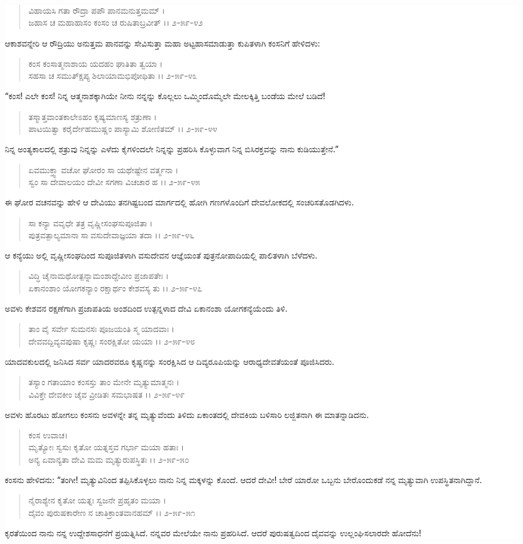 >ವಿಹಾಯಸಿ ಗತಾ ರೌದ್ರಾ ಪಪೌ ಪಾನಮನುತ್ತಮಮ್ ।  
ಜಹಾಸ ಚ ಮಹಾಹಾಸಂ ಕಂಸಂ ಚ ರುಷಿತಾಬ್ರವೀತ್ ।।  ೨-೫೯-೪೨
> 
ಆಕಾಶವನ್ನೇರಿ ಆ ರೌದ್ರಿಯು ಅನುತ್ತಮ ಪಾನವನ್ನು ಸೇವಿಸುತ್ತಾ ಮಹಾ ಅಟ್ಟಹಾಸಮಾಡುತ್ತಾ ಕುಪಿತಳಾಗಿ ಕಂಸನಿಗೆ ಹೇಳಿದಳು:

>ಕಂಸ ಕಂಸಾತ್ಮನಾಶಾಯ ಯದಹಂ ಘಾತಿತಾ ತ್ವಯಾ ।  
ಸಹಸಾ ಚ ಸಮುತ್ಕ್ಷಿಪ್ಯ ಶಿಲಾಯಾಮಭಿಪೋಥಿತಾ ।।  ೨-೫೯-೪೩
> 
“ಕಂಸ! ಎಲೇ ಕಂಸ! ನಿನ್ನ ಆತ್ಮನಾಶಕ್ಕಾಗಿಯೇ ನೀನು ನನ್ನನ್ನು ಕೊಲ್ಲಲು ಒಮ್ಮಿಂದೊಮ್ಮೆಲೇ ಮೇಲಕ್ಕಿತ್ತಿ ಬಂಡೆಯ ಮೇಲೆ ಬಡಿದೆ!

>ತಸ್ಮಾತ್ತವಾಂತಕಾಲೇಽಹಂ ಕೃಷ್ಯಮಾಣಸ್ಯ ಶತ್ರುಣಾ ।  
ಪಾಟಯಿತ್ವಾ ಕರೈರ್ದೇಹಮುಷ್ಣಂ ಪಾಸ್ಯಾಮಿ ಶೋಣಿತಮ್ ।।  ೨-೫೯-೪೪
> 
ನಿನ್ನ ಅಂತ್ಯಕಾಲದಲ್ಲಿ ಶತ್ರುವು ನಿನ್ನನ್ನು ಎಳೆದು ಕೈಗಳಿಂದಲೇ ನಿನ್ನನ್ನು ಪ್ರಹರಿಸಿ ಕೊಳ್ಳುವಾಗ ನಿನ್ನ ಬಿಸಿರಕ್ತವನ್ನು ನಾನು ಕುಡಿಯುತ್ತೇನೆ.”

>ಏವಮುಕ್ತ್ವಾ ವಚೋ ಘೋರಂ ಸಾ ಯಥೇಷ್ಟೇನ ವರ್ತ್ಮನಾ ।  
ಸ್ವಂ ಸಾ ದೇವಾಲಯಂ ದೇವೀ ಸಗಣಾ ವಿಚಚಾರ ಹ ।।  ೨-೫೯-೪೫
> 
ಈ ಘೋರ ವಚನವನ್ನು ಹೇಳಿ ಆ ದೇವಿಯು ತನಗಿಷ್ಟಬಂದ ಮಾರ್ಗದಲ್ಲಿ ಹೋಗಿ ಗಣಗಳೊಂದಿಗೆ ದೇವಲೋಕದಲ್ಲಿ ಸಂಚರಿಸತೊಡಗಿದಳು.

>ಸಾ ಕನ್ಯಾ ವವೃಧೇ ತತ್ರ ವೃಷ್ಣೀಸಂಘಸುಪೂಜಿತಾ ।  
ಪುತ್ರವತ್ಪಾಲ್ಯಮಾನಾ ಸಾ ವಸುದೇವಾಜ್ಞಯಾ ತದಾ ।।  ೨-೫೯-೪೬
> 
ಆ ಕನ್ಯೆಯು ಅಲ್ಲಿ ವೃಷ್ಣೀಸಂಘದಿಂದ ಸುಪೂಜಿತಳಾಗಿ ವಸುದೇವನ ಆಜ್ಞೆಯಂತೆ ಪುತ್ರನೋಪಾದಿಯಲ್ಲಿ ಪಾಲಿತಳಾಗಿ ಬೆಳೆದಳು.

>ವಿದ್ಧಿ ಚೈನಾಮಥೋತ್ಪನ್ನಾಮಂಶಾದ್ದೇವೀಂ ಪ್ರಜಾಪತೇಃ ।  
ಏಕಾನಂಶಾಂ ಯೋಗಕನ್ಯಾಂ ರಕ್ಷಾರ್ಥಂ ಕೇಶವಸ್ಯ ತು ।।  ೨-೫೯-೪೭
> 
ಅವಳು ಕೇಶವನ ರಕ್ಷಣೆಗಾಗಿ ಪ್ರಜಾಪತಿಯ ಅಂಶದಿಂದ ಉತ್ಪನ್ನಳಾದ ದೇವಿ ಏಕಾನಂಶಾ ಯೋಗಕನ್ಯೆಯೆಂದು ತಿಳಿ.

>ತಾಂ ವೈ ಸರ್ವೇ ಸುಮನಸಃ ಪೂಜಯಂತಿ ಸ್ಮ ಯಾದವಾಃ ।  
ದೇವವದ್ದಿವ್ಯವಪುಷಾ ಕೃಷ್ಣಃ ಸಂರಕ್ಷಿತೋ ಯಯಾ ।।  ೨-೫೯-೪೮
> 
ಯಾದವಕುಲದಲ್ಲಿ ಜನಿಸಿದ ಸರ್ವ ಯಾದರವರೂ ಕೃಷ್ಣನನ್ನು ಸಂರಕ್ಷಿಸಿದ ಆ ದಿವ್ಯರೂಪಿಯನ್ನು ಆರಾಧ್ಯದೇವತೆಯಂತೆ ಪೂಜಿಸಿದರು.

>ತಸ್ಯಾಂ ಗತಾಯಾಂ ಕಂಸಸ್ತು ತಾಂ ಮೇನೇ ಮೃತ್ಯುಮಾತ್ಮನಃ ।  
ವಿವಿಕ್ತೇ ದೇವಕೀಂ ಚೈವ ವ್ರೀಡಿತಃ ಸಮಭಾಷತ ।।  ೨-೫೯-೪೯
> 
ಅವಳು ಹೊರಟು ಹೋಗಲು ಕಂಸನು ಅವಳನ್ನೇ ತನ್ನ ಮೃತ್ಯುವೆಂದು ತಿಳಿದು ಏಕಾಂತದಲ್ಲಿ ದೇವಕಿಯ ಬಳಿಸಾರಿ ಲಜ್ಜಿತನಾಗಿ ಈ ಮಾತನ್ನಾಡಿದನು.

>ಕಂಸ ಉವಾಚ।   
ಮೃತ್ಯೋಃ ಸ್ವಸುಃ ಕೃತೋ ಯತ್ನಸ್ತವ ಗರ್ಭಾ ಮಯಾ ಹತಾಃ ।  
ಅನ್ಯ ಏವಾನ್ಯತಾ ದೇವಿ ಮಮ ಮೃತ್ಯುರುಪಸ್ಥಿತಃ ।।  ೨-೫೯-೫೦
> 
ಕಂಸನು ಹೇಳಿದನು: “ತಂಗೀ! ಮೃತ್ಯುವಿನಿಂದ ತಪ್ಪಿಸಿಕೊಳ್ಳಲು ನಾನು ನಿನ್ನ ಮಕ್ಕಳನ್ನು ಕೊಂದೆ. ಆದರೆ ದೇವೀ! ಬೇರೆ ಯಾರೋ ಒಬ್ಬನು ಬೇರೊಂದುಕಡೆ ನನ್ನ ಮೃತ್ಯುವಾಗಿ ಉಪಸ್ಥಿತನಾಗಿದ್ದಾನೆ.

>ನೈರಾಶ್ಯೇನ ಕೃತೋ ಯತ್ನಃ ಸ್ವಜನೇ ಪ್ರಹೃತಂ ಮಯಾ ।  
ದೈವಂ ಪುರುಷಕಾರೇಣ ನ ಚಾತಿಕ್ರಾಂತವಾನಹಮ್ ।।  ೨-೫೯-೫೧
> 
ಕೃರತೆಯಿಂದ ನಾನು ನನ್ನ ಉದ್ದೇಶಸಾಧನೆಗೆ ಪ್ರಯತ್ನಿಸಿದೆ. ನನ್ನವರ ಮೇಲೆಯೇ ನಾನು ಪ್ರಹರಿಸಿದೆ. ಆದರೆ ಪುರುಷತ್ವದಿಂದ ದೈವವನ್ನು ಉಲ್ಲಂಘಿಸಲಾರದೇ ಹೋದೆನು!
